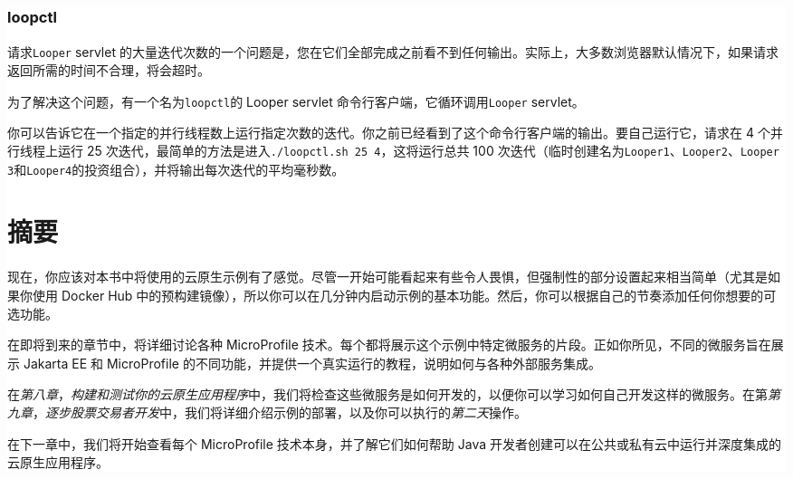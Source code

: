 ### loopctl

请求`Looper` servlet 的大量迭代次数的一个问题是，您在它们全部完成之前看不到任何输出。实际上，大多数浏览器默认情况下，如果请求返回所需的时间不合理，将会超时。

为了解决这个问题，有一个名为`loopctl`的 Looper servlet 命令行客户端，它循环调用`Looper` servlet。

你可以告诉它在一个指定的并行线程数上运行指定次数的迭代。你之前已经看到了这个命令行客户端的输出。要自己运行它，请求在 4 个并行线程上运行 25 次迭代，最简单的方法是进入`./loopctl.sh 25 4`，这将运行总共 100 次迭代（临时创建名为`Looper1`、`Looper2`、`Looper3`和`Looper4`的投资组合），并将输出每次迭代的平均毫秒数。

# 摘要

现在，你应该对本书中将使用的云原生示例有了感觉。尽管一开始可能看起来有些令人畏惧，但强制性的部分设置起来相当简单（尤其是如果你使用 Docker Hub 中的预构建镜像），所以你可以在几分钟内启动示例的基本功能。然后，你可以根据自己的节奏添加任何你想要的可选功能。

在即将到来的章节中，将详细讨论各种 MicroProfile 技术。每个都将展示这个示例中特定微服务的片段。正如你所见，不同的微服务旨在展示 Jakarta EE 和 MicroProfile 的不同功能，并提供一个真实运行的教程，说明如何与各种外部服务集成。

在*第八章*，*构建和测试你的云原生应用程序*中，我们将检查这些微服务是如何开发的，以便你可以学习如何自己开发这样的微服务。在第*第九章*，*逐步股票交易者开发*中，我们将详细介绍示例的部署，以及你可以执行的*第二天*操作。

在下一章中，我们将开始查看每个 MicroProfile 技术本身，并了解它们如何帮助 Java 开发者创建可以在公共或私有云中运行并深度集成的云原生应用程序。

